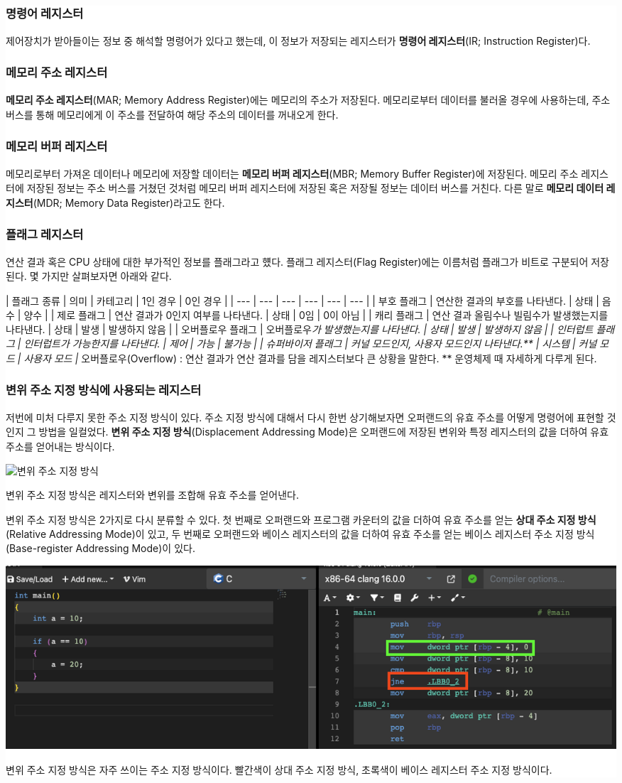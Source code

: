 ### 명령어 레지스터
제어장치가 받아들이는 정보 중 <span class="highlight">해석할 명령어</span>가 있다고 했는데, 이 정보가 저장되는 레지스터가 **명령어 레지스터**(IR; Instruction Register)다.

### 메모리 주소 레지스터
**메모리 주소 레지스터**(MAR; Memory Address Register)에는 <span class="highlight">메모리의 주소</span>가 저장된다. 메모리로부터 데이터를 불러올 경우에 사용하는데, 주소 버스를 통해 메모리에게 이 주소를 전달하여 해당 주소의 데이터를 꺼내오게 한다.

### 메모리 버퍼 레지스터
<span class="highlight">메모리로부터 가져온 데이터나 메모리에 저장할 데이터</span>는 **메모리 버퍼 레지스터**(MBR; Memory Buffer Register)에 저장된다. 메모리 주소 레지스터에 저장된 정보는 주소 버스를 거쳤던 것처럼 메모리 버퍼 레지스터에 저장된 혹은 저장될 정보는 데이터 버스를 거친다. 다른 말로 **메모리 데이터 레지스터**(MDR; Memory Data Register)라고도 한다.

### 플래그 레지스터
연산 결과 혹은 CPU 상태에 대한 부가적인 정보를 플래그라고 헀다. 플래그 레지스터(Flag Register)에는 이름처럼 <span class="highlight">플래그가 비트로 구분되어 저장</span>된다. 몇 가지만 살펴보자면 아래와 같다.

| 플래그 종류 | 의미 | 카테고리 | 1인 경우 | 0인 경우 |
| --- | --- | --- | --- | --- | --- |
| 부호 플래그 | 연산한 결과의 부호를 나타낸다. | 상태 | 음수 | 양수 |
| 제로 플래그 | 연산 결과가 0인지 여부를 나타낸다. | 상태 | 0임 | 0이 아님 |
| 캐리 플래그 | 연산 결과 올림수나 빌림수가 발생했는지를 나타낸다. | 상태 | 발생 | 발생하지 않음 |
| 오버플로우 플래그 | 오버플로우*가 발생했는지를 나타낸다. | 상태 | 발생 | 발생하지 않음 |
| 인터럽트 플래그 | 인터럽트가 가능한지를 나타낸다. | 제어 | 가능 | 불가능 |
| 슈퍼바이저 플래그 | 커널 모드인지, 사용자 모드인지 나타낸다.** | 시스템 | 커널 모드 | 사용자 모드 |
<span class="footnote">* 오버플로우(Overflow) : 연산 결과가 연산 결과를 담을 레지스터보다 큰 상황을 말한다.</span>
<span class="footnote">** 운영체제 때 자세하게 다루게 된다.</span>

### 변위 주소 지정 방식에 사용되는 레지스터
저번에 미처 다루지 못한 주소 지정 방식이 있다. 주소 지정 방식에 대해서 다시 한번 상기해보자면 오퍼랜드의 유효 주소를 어떻게 명령어에 표현할 것인지 그 방법을 일컬었다. **변위 주소 지정 방식**(Displacement Addressing Mode)은 <span class="highlight">오퍼랜드에 저장된 변위와 특정 레지스터의 값을 더하여 유효 주소를 얻어내는 방식</span>이다.

![변위 주소 지정 방식](https://static.studytonight.com/computer-architecture/images/displacement-addressing-mode.png)
<div class="img-desc">변위 주소 지정 방식은 레지스터와 변위를 조합해 유효 주소를 얻어낸다.</div>


변위 주소 지정 방식은 2가지로 다시 분류할 수 있다. 첫 번째로 오퍼랜드와 <span class="highlight">프로그램 카운터</span>의 값을 더하여 유효 주소를 얻는 **상대 주소 지정 방식**(Relative Addressing Mode)이 있고, 두 번째로 오퍼랜드와 <span class="highlight">베이스 레지스터</span>의 값을 더하여 유효 주소를 얻는 베이스 레지스터 주소 지정 방식(Base-register Addressing Mode)이 있다.

![변위 주소 지정 방식 예시](.resources/3-5.png)
<div class="img-desc">변위 주소 지정 방식은 자주 쓰이는 주소 지정 방식이다. 빨간색이 상대 주소 지정 방식, 초록색이 베이스 레지스터 주소 지정 방식이다.</div>
